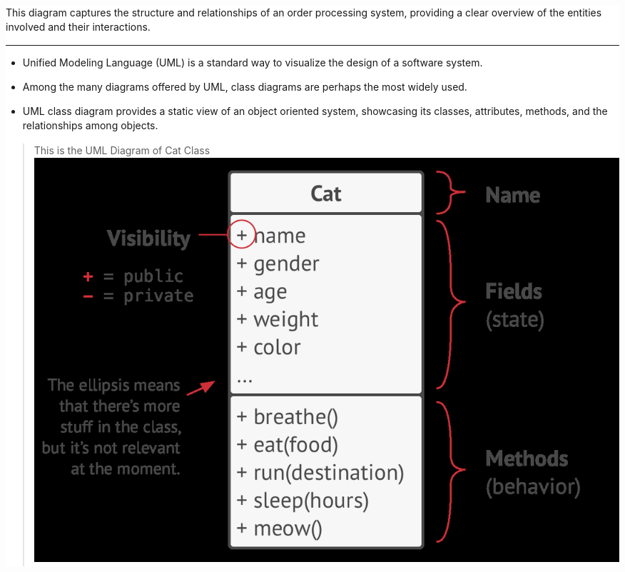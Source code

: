 This diagram captures the structure and relationships of an order processing system, providing a clear overview of the entities involved and their interactions.

____

- Unified Modeling Language (UML) is a standard way to visualize the design of a software system.

- Among the many diagrams offered by UML, class diagrams are perhaps the most widely used.

- UML class diagram provides a static view of an object oriented system, showcasing its classes, attributes, methods, and the relationships among objects.

>This is the UML Diagram of Cat Class
![alt text](images/image.png)
